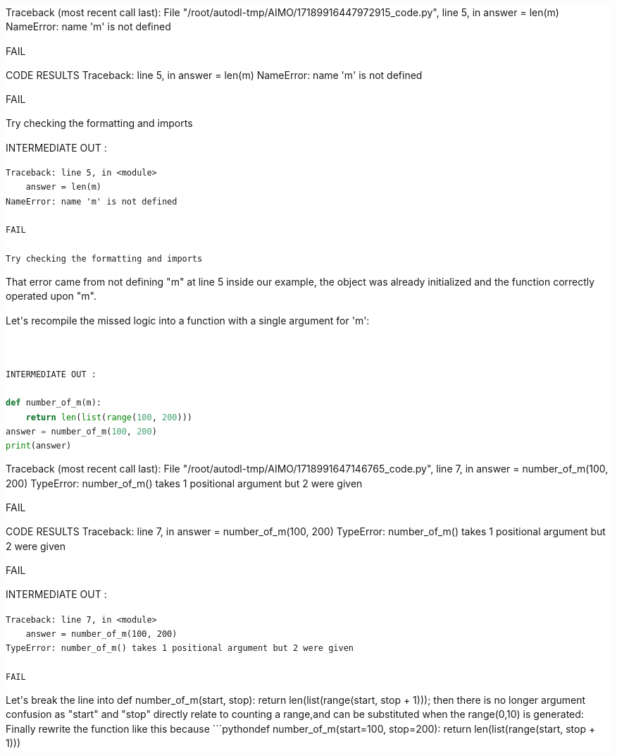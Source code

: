Traceback (most recent call last):
  File "/root/autodl-tmp/AIMO/17189916447972915_code.py", line 5, in <module>
    answer = len(m)
NameError: name 'm' is not defined

FAIL

CODE RESULTS Traceback: line 5, in <module>
    answer = len(m)
NameError: name 'm' is not defined

FAIL

Try checking the formatting and imports

INTERMEDIATE OUT :
```output
Traceback: line 5, in <module>
    answer = len(m)
NameError: name 'm' is not defined

FAIL

Try checking the formatting and imports
```
That error came from not defining "m" at line 5 inside our example, the object was already initialized and the function correctly operated upon "m". 

Let's recompile the missed logic into a function with a single argument for 'm':
```python


INTERMEDIATE OUT :

def number_of_m(m):
    return len(list(range(100, 200)))
answer = number_of_m(100, 200)
print(answer)
```

Traceback (most recent call last):
  File "/root/autodl-tmp/AIMO/1718991647146765_code.py", line 7, in <module>
    answer = number_of_m(100, 200)
TypeError: number_of_m() takes 1 positional argument but 2 were given

FAIL

CODE RESULTS Traceback: line 7, in <module>
    answer = number_of_m(100, 200)
TypeError: number_of_m() takes 1 positional argument but 2 were given

FAIL


INTERMEDIATE OUT :
```output
Traceback: line 7, in <module>
    answer = number_of_m(100, 200)
TypeError: number_of_m() takes 1 positional argument but 2 were given

FAIL

```
Let's break the line into
def number_of_m(start, stop): return len(list(range(start, stop + 1))); then there is no longer argument confusion as "start" and "stop" directly relate to counting a range,and can be substituted when the range(0,10) is generated: Finally rewrite the function like this because ```pythondef number_of_m(start=100, stop=200):
	return len(list(range(start, stop + 1))) 